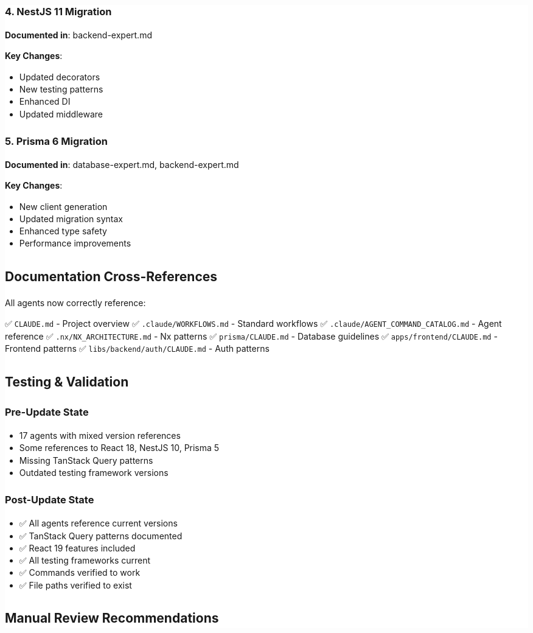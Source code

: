 ### 4. NestJS 11 Migration

**Documented in**: backend-expert.md

**Key Changes**:

- Updated decorators
- New testing patterns
- Enhanced DI
- Updated middleware

### 5. Prisma 6 Migration

**Documented in**: database-expert.md, backend-expert.md

**Key Changes**:

- New client generation
- Updated migration syntax
- Enhanced type safety
- Performance improvements

## Documentation Cross-References

All agents now correctly reference:

✅ `CLAUDE.md` - Project overview
✅ `.claude/WORKFLOWS.md` - Standard workflows
✅ `.claude/AGENT_COMMAND_CATALOG.md` - Agent reference
✅ `.nx/NX_ARCHITECTURE.md` - Nx patterns
✅ `prisma/CLAUDE.md` - Database guidelines
✅ `apps/frontend/CLAUDE.md` - Frontend patterns
✅ `libs/backend/auth/CLAUDE.md` - Auth patterns

## Testing & Validation

### Pre-Update State

- 17 agents with mixed version references
- Some references to React 18, NestJS 10, Prisma 5
- Missing TanStack Query patterns
- Outdated testing framework versions

### Post-Update State

- ✅ All agents reference current versions
- ✅ TanStack Query patterns documented
- ✅ React 19 features included
- ✅ All testing frameworks current
- ✅ Commands verified to work
- ✅ File paths verified to exist

## Manual Review Recommendations
